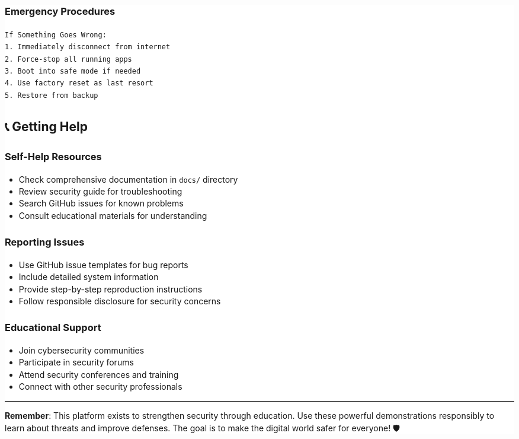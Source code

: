 ### Emergency Procedures
```
If Something Goes Wrong:
1. Immediately disconnect from internet
2. Force-stop all running apps
3. Boot into safe mode if needed
4. Use factory reset as last resort
5. Restore from backup
```

## 📞 Getting Help

### Self-Help Resources
- Check comprehensive documentation in `docs/` directory
- Review security guide for troubleshooting
- Search GitHub issues for known problems
- Consult educational materials for understanding

### Reporting Issues
- Use GitHub issue templates for bug reports
- Include detailed system information
- Provide step-by-step reproduction instructions
- Follow responsible disclosure for security concerns

### Educational Support
- Join cybersecurity communities
- Participate in security forums
- Attend security conferences and training
- Connect with other security professionals

---

**Remember**: This platform exists to strengthen security through education. Use these powerful demonstrations responsibly to learn about threats and improve defenses. The goal is to make the digital world safer for everyone! 🛡️
